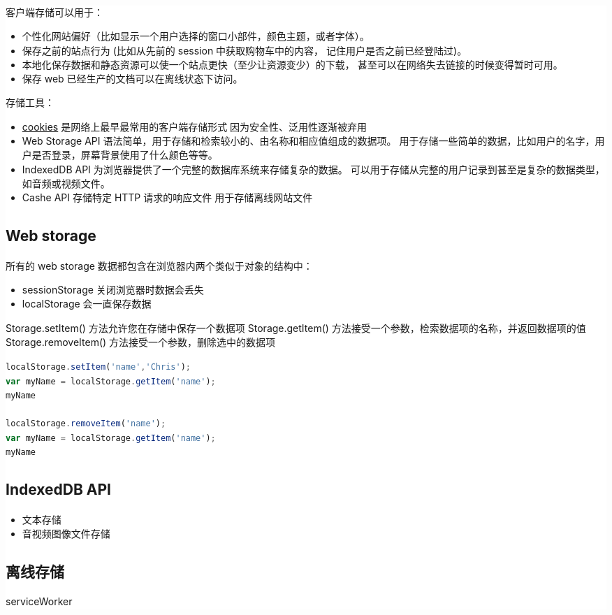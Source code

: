 客户端存储可以用于：
- 个性化网站偏好（比如显示一个用户选择的窗口小部件，颜色主题，或者字体）。
- 保存之前的站点行为 (比如从先前的 session 中获取购物车中的内容， 记住用户是否之前已经登陆过)。
- 本地化保存数据和静态资源可以使一个站点更快（至少让资源变少）的下载， 甚至可以在网络失去链接的时候变得暂时可用。
- 保存 web 已经生产的文档可以在离线状态下访问。

存储工具：
- [cookies](https://developer.mozilla.org/zh-CN/docs/Web/API/Document/cookie)
    是网络上最早最常用的客户端存储形式
    因为安全性、泛用性逐渐被弃用
- Web Storage API
    语法简单，用于存储和检索较小的、由名称和相应值组成的数据项。
    用于存储一些简单的数据，比如用户的名字，用户是否登录，屏幕背景使用了什么颜色等等。
- IndexedDB API
    为浏览器提供了一个完整的数据库系统来存储复杂的数据。
    可以用于存储从完整的用户记录到甚至是复杂的数据类型，如音频或视频文件。
- Cashe API
    存储特定 HTTP 请求的响应文件
    用于存储离线网站文件

## Web storage
所有的 web storage 数据都包含在浏览器内两个类似于对象的结构中： 
- sessionStorage
    关闭浏览器时数据会丢失
- localStorage
    会一直保存数据

Storage.setItem() 方法允许您在存储中保存一个数据项
Storage.getItem() 方法接受一个参数，检索数据项的名称，并返回数据项的值
Storage.removeItem() 方法接受一个参数，删除选中的数据项
```javascript
localStorage.setItem('name','Chris');
var myName = localStorage.getItem('name');
myName

localStorage.removeItem('name');
var myName = localStorage.getItem('name');
myName
```
## IndexedDB API
- 文本存储
- 音视频图像文件存储

## 离线存储
serviceWorker


